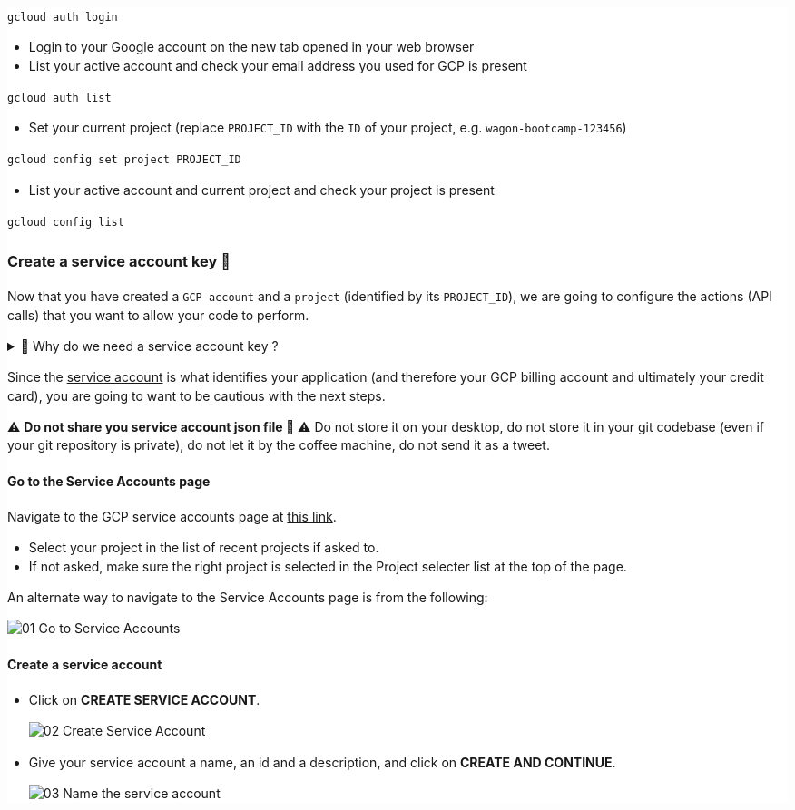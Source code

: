 ```bash
gcloud auth login
```

- Login to your Google account on the new tab opened in your web browser
- List your active account and check your email address you used for GCP is present
```bash
gcloud auth list
```
- Set your current project (replace `PROJECT_ID` with the `ID` of your project, e.g. `wagon-bootcamp-123456`)
```bash
gcloud config set project PROJECT_ID
```
- List your active account and current project and check your project is present
```bash
gcloud config list
```

### Create a service account key 🔑

Now that you have created a `GCP account` and a `project` (identified by its `PROJECT_ID`), we are going to configure the actions (API calls) that you want to allow your code to perform.

<details><summary>🤔 Why do we need a service account key ?</summary></details>

Since the [service account](https://cloud.google.com/iam/docs/service-accounts) is what identifies your application (and therefore your GCP billing account and ultimately your credit card), you are going to want to be cautious with the next steps.

⚠️ **Do not share you service account json file 🔑** ⚠️ Do not store it on your desktop, do not store it in your git codebase (even if your git repository is private), do not let it by the coffee machine, do not send it as a tweet.

#### Go to the Service Accounts page

Navigate to the GCP service accounts page at [this link](https://console.cloud.google.com/apis/credentials/serviceaccountkey).

- Select your project in the list of recent projects if asked to.
- If not asked, make sure the right project is selected in the Project selecter list at the top of the page.

An alternate way to navigate to the Service Accounts page is from the following:

<img width="400" alt="01 Go to Service Accounts" src="https://wagon-public-datasets.s3.amazonaws.com/data-science-images/00-Setup/GCP/service-account-01.png">

#### Create a service account

- Click on **CREATE SERVICE ACCOUNT**.

  <img width="400" alt="02 Create Service Account" src="https://wagon-public-datasets.s3.amazonaws.com/data-science-images/00-Setup/GCP/service-account-02.png">

- Give your service account a name, an id and a description, and click on **CREATE AND CONTINUE**.

  <img width="400" alt="03 Name the service account" src="https://wagon-public-datasets.s3.amazonaws.com/data-science-images/00-Setup/GCP/service-account-03.png">
